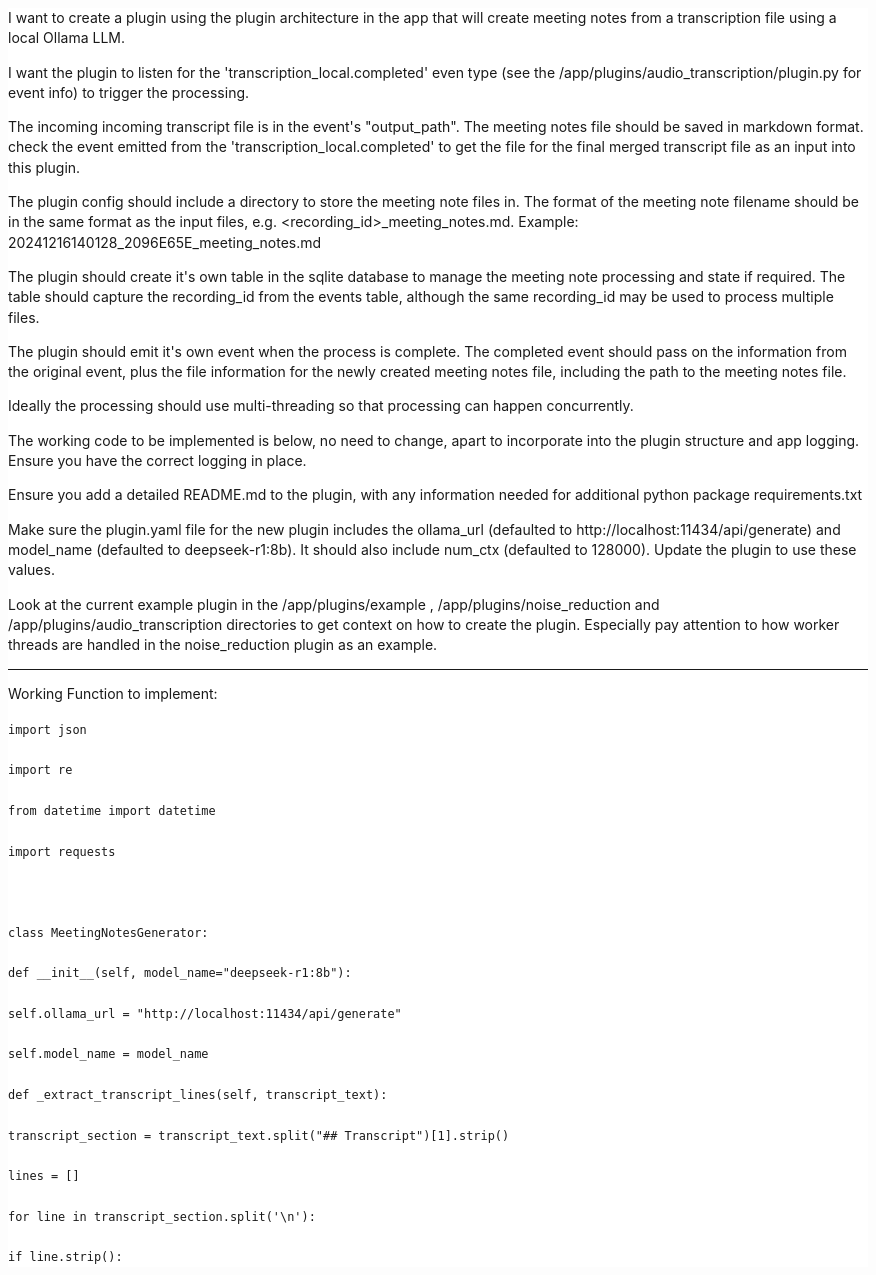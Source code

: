 I want to create a plugin using the plugin architecture in the app that will create meeting notes from a transcription file using a local Ollama LLM.

I want the plugin to listen for the 'transcription_local.completed' even type (see the /app/plugins/audio_transcription/plugin.py for event info) to trigger the processing. 

 The incoming incoming transcript file is in the event's "output_path". The meeting notes file should be saved in markdown format.  check the event emitted from the 'transcription_local.completed' to get the file for the final merged transcript file as an input into this plugin.

The plugin config should include a directory to store the meeting note files in.  The format of the meeting note filename should be in the same format as the input files, e.g. <recording_id>_meeting_notes.md.  Example: 20241216140128_2096E65E_meeting_notes.md

The plugin should create it's own table in the sqlite database to manage the meeting note processing and state if required.  The table should capture the recording_id from the events table, although the same recording_id may be used to process multiple files.

The plugin should emit it's own event when the process is complete.  The completed event should pass on the information from the original event, plus the file information for the newly created meeting notes file, including the path to the meeting notes file.

Ideally the processing should use multi-threading so that processing can happen concurrently.

The working code to be implemented is below, no need to change, apart to incorporate into the plugin structure and app logging.  Ensure you have the correct logging in place.

Ensure you add a detailed README.md to the plugin, with any information needed for additional python package requirements.txt

Make sure the plugin.yaml file for the new plugin includes the ollama_url (defaulted to http://localhost:11434/api/generate) and model_name (defaulted to deepseek-r1:8b).  It should also include num_ctx (defaulted to 128000).  Update the plugin to use these values.

Look at the current example plugin in the /app/plugins/example ,  /app/plugins/noise_reduction and /app/plugins/audio_transcription directories to get context on how to create the plugin.  Especially pay attention to how worker threads are handled in the noise_reduction plugin as an example.

---
Working Function to implement:

```
import json

import re

from datetime import datetime

import requests

  

class MeetingNotesGenerator:

def __init__(self, model_name="deepseek-r1:8b"):

self.ollama_url = "http://localhost:11434/api/generate"

self.model_name = model_name

def _extract_transcript_lines(self, transcript_text):

transcript_section = transcript_text.split("## Transcript")[1].strip()

lines = []

for line in transcript_section.split('\n'):

if line.strip():
```